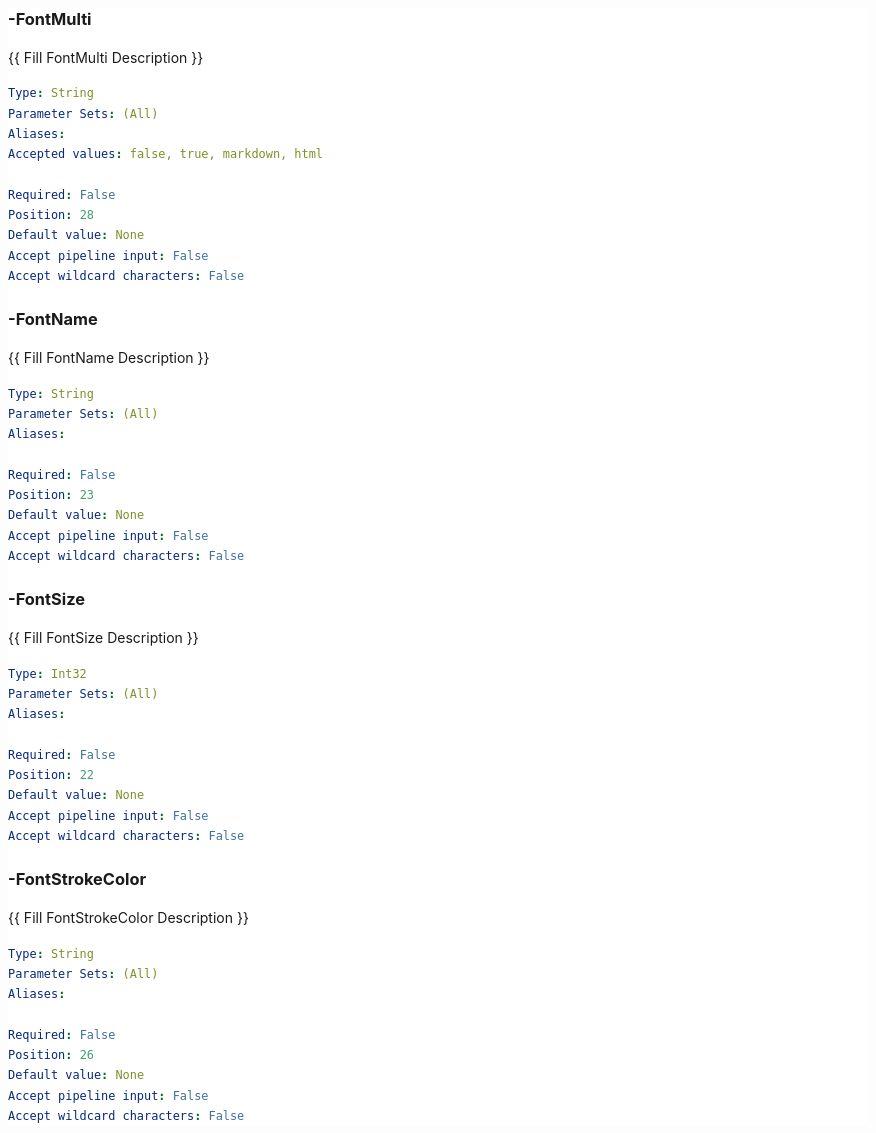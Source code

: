 ### -FontMulti
{{ Fill FontMulti Description }}

```yaml
Type: String
Parameter Sets: (All)
Aliases:
Accepted values: false, true, markdown, html

Required: False
Position: 28
Default value: None
Accept pipeline input: False
Accept wildcard characters: False
```

### -FontName
{{ Fill FontName Description }}

```yaml
Type: String
Parameter Sets: (All)
Aliases:

Required: False
Position: 23
Default value: None
Accept pipeline input: False
Accept wildcard characters: False
```

### -FontSize
{{ Fill FontSize Description }}

```yaml
Type: Int32
Parameter Sets: (All)
Aliases:

Required: False
Position: 22
Default value: None
Accept pipeline input: False
Accept wildcard characters: False
```

### -FontStrokeColor
{{ Fill FontStrokeColor Description }}

```yaml
Type: String
Parameter Sets: (All)
Aliases:

Required: False
Position: 26
Default value: None
Accept pipeline input: False
Accept wildcard characters: False
```
